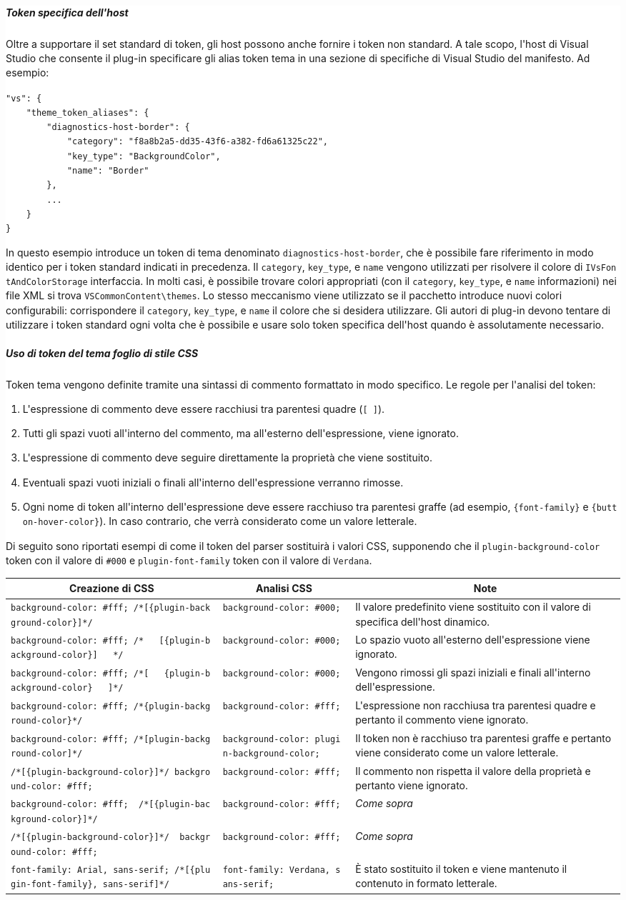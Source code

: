 ##### <a name="host-specific-tokens"></a>Token specifica dell'host  
Oltre a supportare il set standard di token, gli host possono anche fornire i token non standard. A tale scopo, l'host di Visual Studio che consente il plug-in specificare gli alias token tema in una sezione di specifiche di Visual Studio del manifesto. Ad esempio:
  
```  
"vs": {  
    "theme_token_aliases": {   
        "diagnostics-host-border": {   
            "category": "f8a8b2a5-dd35-43f6-a382-fd6a61325c22",   
            "key_type": "BackgroundColor",   
            "name": "Border"   
        },   
        ...   
    }   
}    
```  
  
 In questo esempio introduce un token di tema denominato `diagnostics-host-border`, che è possibile fare riferimento in modo identico per i token standard indicati in precedenza. Il `category`, `key_type`, e `name` vengono utilizzati per risolvere il colore di `IVsFontAndColorStorage` interfaccia. In molti casi, è possibile trovare colori appropriati (con il `category`, `key_type`, e `name` informazioni) nei file XML si trova `VSCommonContent\themes`. Lo stesso meccanismo viene utilizzato se il pacchetto introduce nuovi colori configurabili: corrispondere il `category`, `key_type`, e `name` il colore che si desidera utilizzare. Gli autori di plug-in devono tentare di utilizzare i token standard ogni volta che è possibile e usare solo token specifica dell'host quando è assolutamente necessario.  
  
##### <a name="using-theme-tokens-in-css"></a>Uso di token del tema foglio di stile CSS  
 Token tema vengono definite tramite una sintassi di commento formattato in modo specifico. Le regole per l'analisi del token:  
  
1.  L'espressione di commento deve essere racchiusi tra parentesi quadre (`[ ]`).  
  
2.  Tutti gli spazi vuoti all'interno del commento, ma all'esterno dell'espressione, viene ignorato.  
  
3.  L'espressione di commento deve seguire direttamente la proprietà che viene sostituito.  
  
4.  Eventuali spazi vuoti iniziali o finali all'interno dell'espressione verranno rimosse.  
  
5.  Ogni nome di token all'interno dell'espressione deve essere racchiuso tra parentesi graffe (ad esempio, `{font-family}` e `{button-hover-color}`). In caso contrario, che verrà considerato come un valore letterale.  
  
 Di seguito sono riportati esempi di come il token del parser sostituirà i valori CSS, supponendo che il `plugin-background-color` token con il valore di `#000` e `plugin-font-family` token con il valore di `Verdana`.
  
| Creazione di CSS | Analisi CSS | Note |  
| --- | --- | --- |
| `background-color: #fff; /*[{plugin-background-color}]*/` | `background-color: #000;` | Il valore predefinito viene sostituito con il valore di specifica dell'host dinamico. |  
| `background-color: #fff; /*   [{plugin-background-color}]   */` | `background-color: #000;` | Lo spazio vuoto all'esterno dell'espressione viene ignorato. |  
| `background-color: #fff; /*[   {plugin-background-color}   ]*/` | `background-color: #000;` | Vengono rimossi gli spazi iniziali e finali all'interno dell'espressione. |
| `background-color: #fff; /*{plugin-background-color}*/` | `background-color: #fff;` | L'espressione non racchiusa tra parentesi quadre e pertanto il commento viene ignorato. |
| `background-color: #fff; /*[plugin-background-color]*/` | `background-color: plugin-background-color;` | Il token non è racchiuso tra parentesi graffe e pertanto viene considerato come un valore letterale. |
| `/*[{plugin-background-color}]*/ background-color: #fff;` | `background-color: #fff;` | Il commento non rispetta il valore della proprietà e pertanto viene ignorato. |
| `background-color: #fff;  /*[{plugin-background-color}]*/` | `background-color: #fff;`| *Come sopra* |
| `/*[{plugin-background-color}]*/  background-color: #fff;` | `background-color: #fff;` | *Come sopra* |
| `font-family: Arial, sans-serif; /*[{plugin-font-family}, sans-serif]*/` | `font-family: Verdana, sans-serif;` | È stato sostituito il token e viene mantenuto il contenuto in formato letterale. |